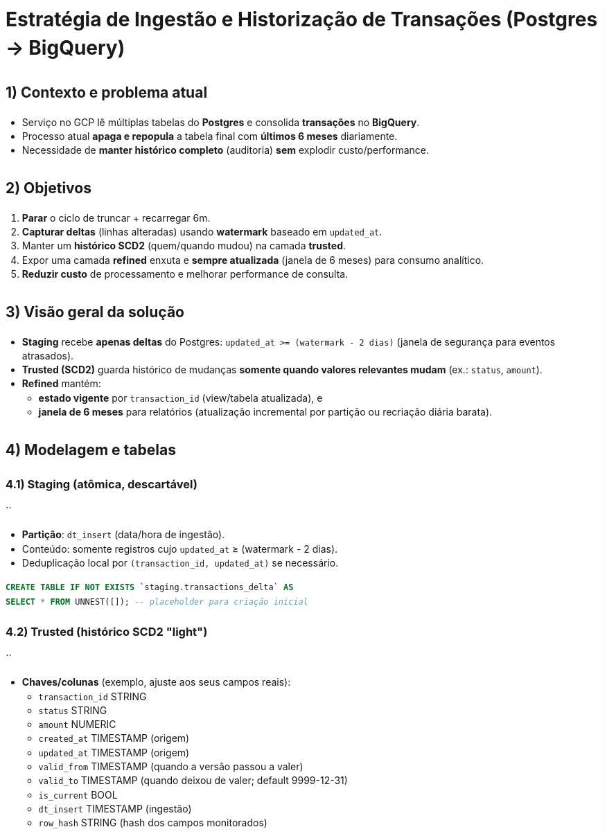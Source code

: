 # Estratégia de Ingestão e Historização de Transações (Postgres → BigQuery)

## 1) Contexto e problema atual

- Serviço no GCP lê múltiplas tabelas do **Postgres** e consolida **transações** no **BigQuery**.
- Processo atual **apaga e repopula** a tabela final com **últimos 6 meses** diariamente.
- Necessidade de **manter histórico completo** (auditoria) **sem** explodir custo/performance.

## 2) Objetivos

1. **Parar** o ciclo de truncar + recarregar 6m.
2. **Capturar deltas** (linhas alteradas) usando **watermark** baseado em `updated_at`.
3. Manter um **histórico SCD2** (quem/quando mudou) na camada **trusted**.
4. Expor uma camada **refined** enxuta e **sempre atualizada** (janela de 6 meses) para consumo analítico.
5. **Reduzir custo** de processamento e melhorar performance de consulta.

## 3) Visão geral da solução

- **Staging** recebe **apenas deltas** do Postgres: `updated_at >= (watermark - 2 dias)` (janela de segurança para eventos atrasados).
- **Trusted (SCD2)** guarda histórico de mudanças **somente quando valores relevantes mudam** (ex.: `status`, `amount`).
- **Refined** mantém:
  - **estado vigente** por `transaction_id` (view/tabela atualizada), e
  - **janela de 6 meses** para relatórios (atualização incremental por partição ou recriação diária barata).

## 4) Modelagem e tabelas

### 4.1) Staging (atômica, descartável)

``

- **Partição**: `dt_insert` (data/hora de ingestão).
- Conteúdo: somente registros cujo `updated_at` ≥ (watermark - 2 dias).
- Deduplicação local por `(transaction_id, updated_at)` se necessário.

```sql
CREATE TABLE IF NOT EXISTS `staging.transactions_delta` AS
SELECT * FROM UNNEST([]); -- placeholder para criação inicial
```

### 4.2) Trusted (histórico SCD2 "light")

``

- **Chaves/colunas** (exemplo, ajuste aos seus campos reais):
  - `transaction_id` STRING
  - `status` STRING
  - `amount` NUMERIC
  - `created_at` TIMESTAMP (origem)
  - `updated_at` TIMESTAMP (origem)
  - `valid_from` TIMESTAMP (quando a versão passou a valer)
  - `valid_to` TIMESTAMP (quando deixou de valer; default 9999-12-31)
  - `is_current` BOOL
  - `dt_insert` TIMESTAMP (ingestão)
  - `row_hash` STRING (hash dos campos monitorados)
